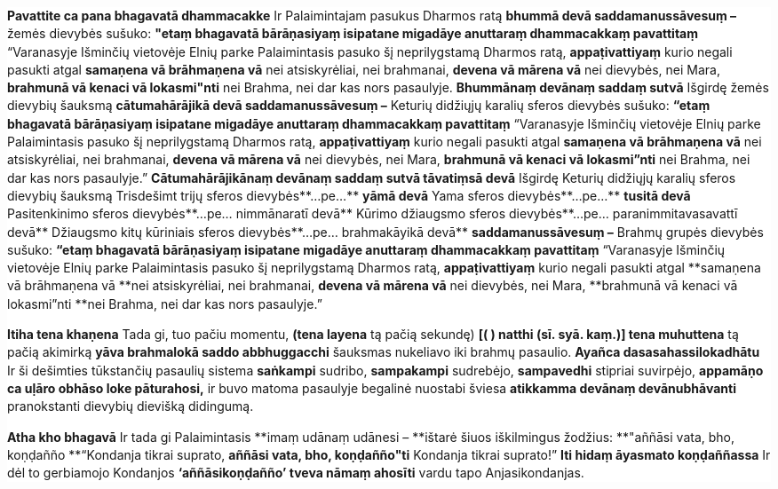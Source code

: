 **Pavattite ca pana bhagavatā dhammacakke** Ir Palaimintajam pasukus Dharmos ratą **bhummā devā saddamanussāvesuṃ –** žemės dievybės sušuko: **"etaṃ bhagavatā bārāṇasiyaṃ isipatane migadāye anuttaraṃ dhammacakkaṃ pavattitaṃ** “Varanasyje Išminčių vietovėje Elnių parke Palaimintasis pasuko šį neprilygstamą Dharmos ratą, **appaṭivattiyaṃ** kurio negali pasukti atgal **samaṇena vā brāhmaṇena vā** nei atsiskyrėliai, nei brahmanai, **devena vā mārena vā** nei dievybės, nei Mara, **brahmunā vā kenaci vā lokasmi"nti** nei Brahma, nei dar kas nors pasaulyje. **Bhummānaṃ devānaṃ saddaṃ sutvā** Išgirdę žemės dievybių šauksmą **cātumahārājikā devā saddamanussāvesuṃ –** Keturių didžiųjų karalių sferos dievybės sušuko: **“etaṃ bhagavatā bārāṇasiyaṃ isipatane migadāye anuttaraṃ dhammacakkaṃ pavattitaṃ** “Varanasyje Išminčių vietovėje Elnių parke Palaimintasis pasuko šį neprilygstamą Dharmos ratą, **appaṭivattiyaṃ** kurio negali pasukti atgal **samaṇena vā brāhmaṇena vā** nei atsiskyrėliai, nei brahmanai, **devena vā mārena vā** nei dievybės, nei Mara, **brahmunā vā kenaci vā lokasmi”nti** nei Brahma, nei dar kas nors pasaulyje.” **Cātumahārājikānaṃ devānaṃ saddaṃ sutvā tāvatiṃsā devā** Išgirdę Keturių didžiųjų karalių sferos dievybių šauksmą Trisdešimt trijų sferos dievybės**…pe…** **yāmā devā** Yama sferos dievybės**…pe…** **tusitā devā** Pasitenkinimo sferos dievybės**…pe… nimmānaratī devā** Kūrimo džiaugsmo sferos dievybės**…pe… paranimmitavasavattī devā** Džiaugsmo kitų kūriniais sferos dievybės**…pe… brahmakāyikā devā**  **saddamanussāvesuṃ –** Brahmų grupės dievybės sušuko: **“etaṃ bhagavatā bārāṇasiyaṃ isipatane migadāye anuttaraṃ dhammacakkaṃ pavattitaṃ** “Varanasyje Išminčių vietovėje Elnių parke Palaimintasis pasuko šį neprilygstamą Dharmos ratą, **appaṭivattiyaṃ** kurio negali pasukti atgal **samaṇena vā brāhmaṇena vā **nei atsiskyrėliai, nei brahmanai, **devena vā mārena vā** nei dievybės, nei Mara, **brahmunā vā kenaci vā lokasmi”nti **nei Brahma, nei dar kas nors pasaulyje.” 

**Itiha tena khaṇena** Tada gi, tuo pačiu momentu, **(tena layena** tą pačią sekundę) **[( ) natthi (sī. syā. kaṃ.)] tena muhuttena** tą pačią akimirką **yāva brahmalokā saddo abbhuggacchi** šauksmas nukeliavo iki brahmų pasaulio. **Ayañca dasasahassilokadhātu** Ir ši dešimties tūkstančių pasaulių sistema **saṅkampi** sudribo, **sampakampi** sudrebėjo, **sampavedhi** stipriai suvirpėjo, **appamāṇo ca uḷāro obhāso loke pāturahosi,** ir buvo matoma pasaulyje begalinė nuostabi šviesa **atikkamma devānaṃ devānubhāvanti** pranokstanti dievybių dievišką didingumą.

**Atha kho bhagavā** Ir tada gi Palaimintasis **imaṃ udānaṃ udānesi – **ištarė šiuos iškilmingus žodžius: **"aññāsi vata, bho, koṇḍañño **“Kondanja tikrai suprato, **aññāsi vata, bho, koṇḍañño"ti** Kondanja tikrai suprato!” **Iti hidaṃ āyasmato koṇḍaññassa** Ir dėl to gerbiamojo Kondanjos **‘aññāsikoṇḍañño’ tveva nāmaṃ ahosīti** vardu tapo Anjasikondanjas.
